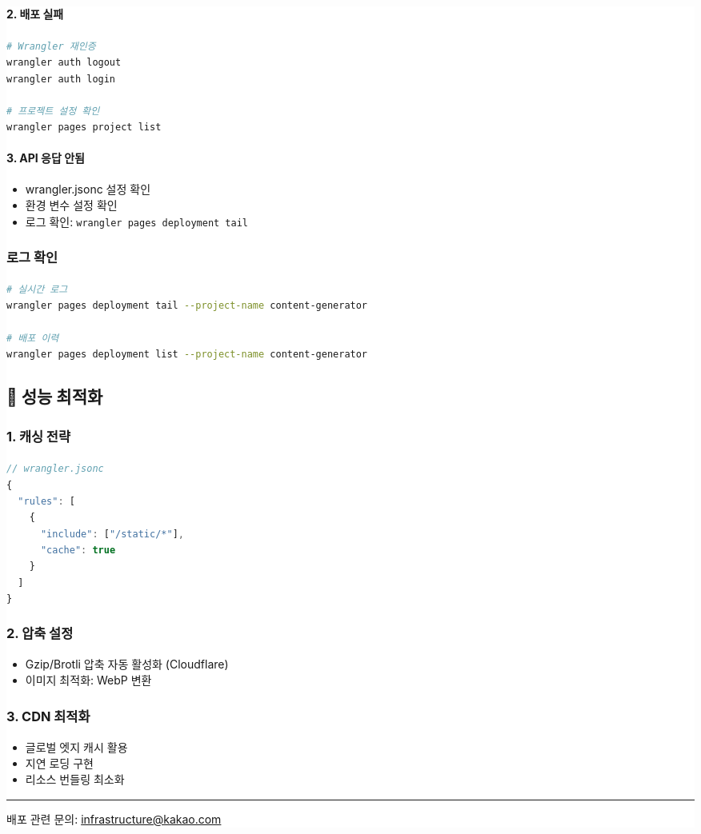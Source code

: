 #### 2. 배포 실패
```bash
# Wrangler 재인증
wrangler auth logout
wrangler auth login

# 프로젝트 설정 확인
wrangler pages project list
```

#### 3. API 응답 안됨
- wrangler.jsonc 설정 확인
- 환경 변수 설정 확인
- 로그 확인: `wrangler pages deployment tail`

### 로그 확인
```bash
# 실시간 로그
wrangler pages deployment tail --project-name content-generator

# 배포 이력
wrangler pages deployment list --project-name content-generator
```

## 🎯 성능 최적화

### 1. 캐싱 전략
```javascript
// wrangler.jsonc
{
  "rules": [
    {
      "include": ["/static/*"],
      "cache": true
    }
  ]
}
```

### 2. 압축 설정
- Gzip/Brotli 압축 자동 활성화 (Cloudflare)
- 이미지 최적화: WebP 변환

### 3. CDN 최적화
- 글로벌 엣지 캐시 활용
- 지연 로딩 구현
- 리소스 번들링 최소화

---

배포 관련 문의: infrastructure@kakao.com